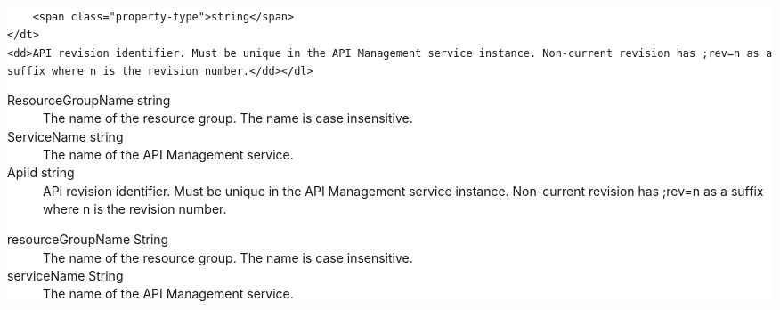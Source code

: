         <span class="property-type">string</span>
    </dt>
    <dd>API revision identifier. Must be unique in the API Management service instance. Non-current revision has ;rev=n as a suffix where n is the revision number.</dd></dl>
</pulumi-choosable>
</div>

<div>
<pulumi-choosable type="language" values="go">
<dl class="resources-properties"><dt class="property-required property-replacement"
            title="Required">
        <span id="resourcegroupname_go">
<a data-swiftype-name="resource-property" data-swiftype-type="text" href="#resourcegroupname_go" style="color: inherit; text-decoration: inherit;">Resource<wbr>Group<wbr>Name</a>
</span>
        <span class="property-indicator"></span>
        <span class="property-type">string</span>
    </dt>
    <dd>The name of the resource group. The name is case insensitive.</dd><dt class="property-required property-replacement"
            title="Required">
        <span id="servicename_go">
<a data-swiftype-name="resource-property" data-swiftype-type="text" href="#servicename_go" style="color: inherit; text-decoration: inherit;">Service<wbr>Name</a>
</span>
        <span class="property-indicator"></span>
        <span class="property-type">string</span>
    </dt>
    <dd>The name of the API Management service.</dd><dt class="property-optional property-replacement"
            title="Optional">
        <span id="apiid_go">
<a data-swiftype-name="resource-property" data-swiftype-type="text" href="#apiid_go" style="color: inherit; text-decoration: inherit;">Api<wbr>Id</a>
</span>
        <span class="property-indicator"></span>
        <span class="property-type">string</span>
    </dt>
    <dd>API revision identifier. Must be unique in the API Management service instance. Non-current revision has ;rev=n as a suffix where n is the revision number.</dd></dl>
</pulumi-choosable>
</div>

<div>
<pulumi-choosable type="language" values="java">
<dl class="resources-properties"><dt class="property-required property-replacement"
            title="Required">
        <span id="resourcegroupname_java">
<a data-swiftype-name="resource-property" data-swiftype-type="text" href="#resourcegroupname_java" style="color: inherit; text-decoration: inherit;">resource<wbr>Group<wbr>Name</a>
</span>
        <span class="property-indicator"></span>
        <span class="property-type">String</span>
    </dt>
    <dd>The name of the resource group. The name is case insensitive.</dd><dt class="property-required property-replacement"
            title="Required">
        <span id="servicename_java">
<a data-swiftype-name="resource-property" data-swiftype-type="text" href="#servicename_java" style="color: inherit; text-decoration: inherit;">service<wbr>Name</a>
</span>
        <span class="property-indicator"></span>
        <span class="property-type">String</span>
    </dt>
    <dd>The name of the API Management service.</dd><dt class="property-optional property-replacement"